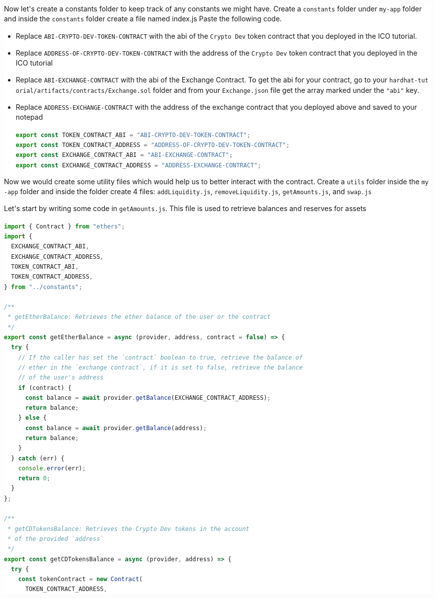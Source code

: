 Now let's create a constants folder to keep track of any constants we might have. Create a `constants` folder under `my-app` folder and inside the `constants` folder create a file named index.js
Paste the following code.

- Replace `ABI-CRYPTO-DEV-TOKEN-CONTRACT` with the abi of the `Crypto Dev` token contract that you deployed in the ICO tutorial.
- Replace `ADDRESS-OF-CRYPTO-DEV-TOKEN-CONTRACT` with the address of the `Crypto Dev` token contract that you deployed in the ICO tutorial
- Replace `ABI-EXCHANGE-CONTRACT` with the abi of the Exchange Contract. To get the abi for your contract, go to your `hardhat-tutorial/artifacts/contracts/Exchange.sol` folder and from your `Exchange.json` file get the array marked under the `"abi"` key.
- Replace `ADDRESS-EXCHANGE-CONTRACT` with the address of the exchange contract that you deployed above and saved to your notepad

  ```javascript
  export const TOKEN_CONTRACT_ABI = "ABI-CRYPTO-DEV-TOKEN-CONTRACT";
  export const TOKEN_CONTRACT_ADDRESS = "ADDRESS-OF-CRYPTO-DEV-TOKEN-CONTRACT";
  export const EXCHANGE_CONTRACT_ABI = "ABI-EXCHANGE-CONTRACT";
  export const EXCHANGE_CONTRACT_ADDRESS = "ADDRESS-EXCHANGE-CONTRACT";
  ```

Now we would create some utility files which would help us to better interact with the contract. Create a `utils` folder inside the `my-app` folder and inside the folder create 4 files: `addLiquidity.js`, `removeLiquidity.js`, `getAmounts.js`, and `swap.js`

Let's start by writing some code in `getAmounts.js`. This file is used to retrieve balances and reserves for assets

```javascript
import { Contract } from "ethers";
import {
  EXCHANGE_CONTRACT_ABI,
  EXCHANGE_CONTRACT_ADDRESS,
  TOKEN_CONTRACT_ABI,
  TOKEN_CONTRACT_ADDRESS,
} from "../constants";

/**
 * getEtherBalance: Retrieves the ether balance of the user or the contract
 */
export const getEtherBalance = async (provider, address, contract = false) => {
  try {
    // If the caller has set the `contract` boolean to true, retrieve the balance of
    // ether in the `exchange contract`, if it is set to false, retrieve the balance
    // of the user's address
    if (contract) {
      const balance = await provider.getBalance(EXCHANGE_CONTRACT_ADDRESS);
      return balance;
    } else {
      const balance = await provider.getBalance(address);
      return balance;
    }
  } catch (err) {
    console.error(err);
    return 0;
  }
};

/**
 * getCDTokensBalance: Retrieves the Crypto Dev tokens in the account
 * of the provided `address`
 */
export const getCDTokensBalance = async (provider, address) => {
  try {
    const tokenContract = new Contract(
      TOKEN_CONTRACT_ADDRESS,
```